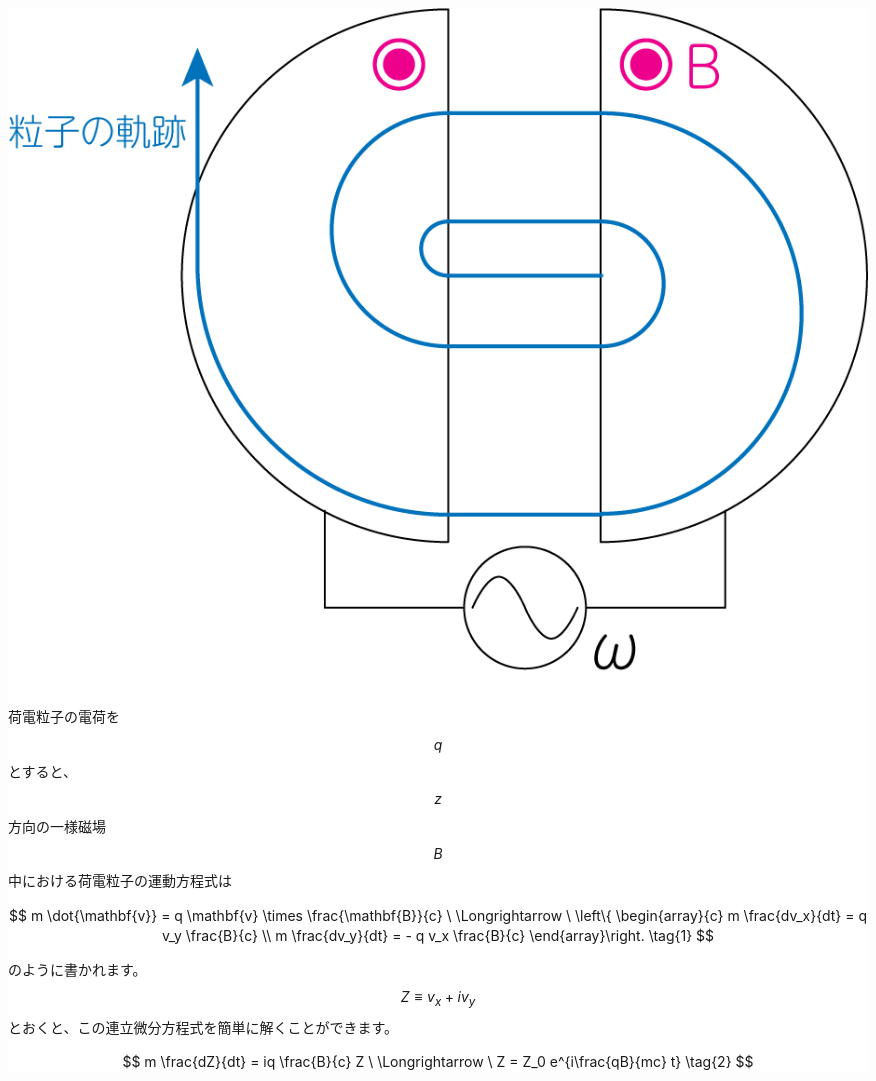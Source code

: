![](/assets/images/astroelec/accelerator_01.png)

荷電粒子の電荷を$$q$$とすると、$$z$$方向の一様磁場$$B$$中における荷電粒子の運動方程式は

$$
m \dot{\mathbf{v}} 
= q \mathbf{v} \times \frac{\mathbf{B}}{c} \ \Longrightarrow \ 
\left\{ \begin{array}{c}
m \frac{dv_x}{dt} = q v_y \frac{B}{c} \\
m \frac{dv_y}{dt} = - q v_x \frac{B}{c}
\end{array}\right. \tag{1}
$$

のように書かれます。$$Z \equiv v_x + i v_y$$とおくと、この連立微分方程式を簡単に解くことができます。

$$
m \frac{dZ}{dt} 
= iq \frac{B}{c} Z \ \Longrightarrow \ 
Z = Z_0 e^{i\frac{qB}{mc} t} \tag{2}
$$
